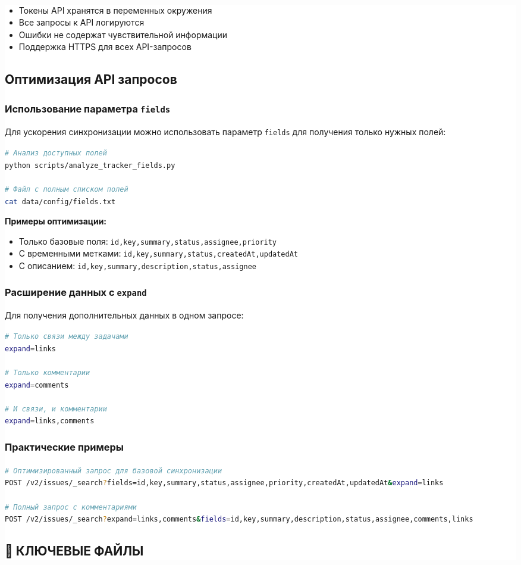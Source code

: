 - Токены API хранятся в переменных окружения
- Все запросы к API логируются
- Ошибки не содержат чувствительной информации
- Поддержка HTTPS для всех API-запросов

## Оптимизация API запросов

### Использование параметра `fields`

Для ускорения синхронизации можно использовать параметр `fields` для получения только нужных полей:

```bash
# Анализ доступных полей
python scripts/analyze_tracker_fields.py

# Файл с полным списком полей
cat data/config/fields.txt
```

**Примеры оптимизации:**
- Только базовые поля: `id,key,summary,status,assignee,priority`
- С временными метками: `id,key,summary,status,createdAt,updatedAt`
- С описанием: `id,key,summary,description,status,assignee`

### Расширение данных с `expand`

Для получения дополнительных данных в одном запросе:

```bash
# Только связи между задачами
expand=links

# Только комментарии
expand=comments

# И связи, и комментарии
expand=links,comments
```

### Практические примеры

```bash
# Оптимизированный запрос для базовой синхронизации
POST /v2/issues/_search?fields=id,key,summary,status,assignee,priority,createdAt,updatedAt&expand=links

# Полный запрос с комментариями
POST /v2/issues/_search?expand=links,comments&fields=id,key,summary,description,status,assignee,comments,links
```

## 📁 **КЛЮЧЕВЫЕ ФАЙЛЫ**
